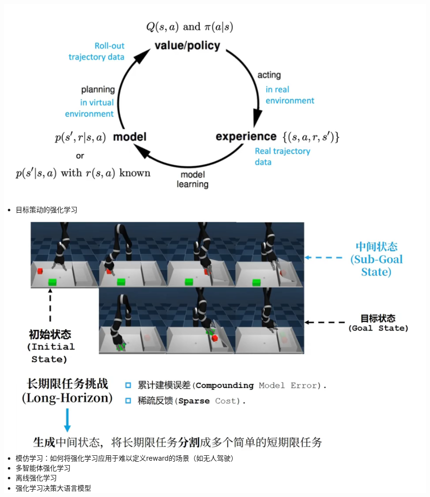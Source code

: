   ![基于模拟器的强化学习](../image/1.4.png)
- 目标策动的强化学习
  ![目标策动的强化学习](../image/1.5.png)
- 模仿学习：如何将强化学习应用于难以定义reward的场景（如无人驾驶）
- 多智能体强化学习
- 离线强化学习
- 强化学习决策大语言模型
